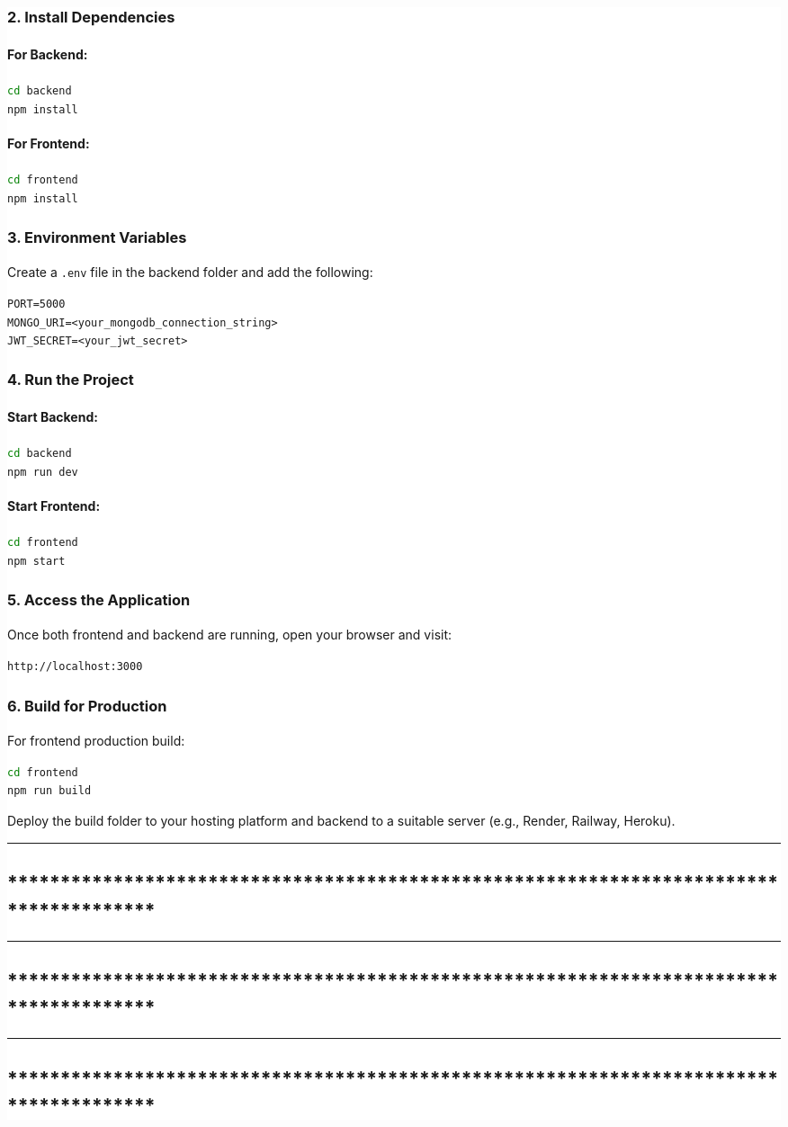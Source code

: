 ### 2. Install Dependencies

#### For Backend:
```bash
cd backend
npm install
```

#### For Frontend:
```bash
cd frontend
npm install
```

### 3. Environment Variables
Create a `.env` file in the backend folder and add the following:
```
PORT=5000
MONGO_URI=<your_mongodb_connection_string>
JWT_SECRET=<your_jwt_secret>
```

### 4. Run the Project

#### Start Backend:
```bash
cd backend
npm run dev
```

#### Start Frontend:
```bash
cd frontend
npm start
```

### 5. Access the Application
Once both frontend and backend are running, open your browser and visit:
```
http://localhost:3000
```

### 6. Build for Production
For frontend production build:
```bash
cd frontend
npm run build
```

Deploy the build folder to your hosting platform and backend to a suitable server (e.g., Render, Railway, Heroku).


---
## ***************************************************************************************
---
## ***************************************************************************************
---
## ***************************************************************************************
